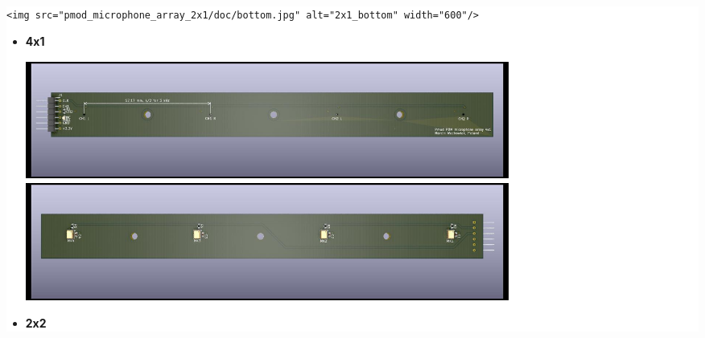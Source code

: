     <img src="pmod_microphone_array_2x1/doc/bottom.jpg" alt="2x1_bottom" width="600"/>


  - **4x1**
    
    <img src="pmod_microphone_array_4x1/doc/top.jpg" alt="4x1_top" width="600"/>
    <img src="pmod_microphone_array_4x1/doc/bottom.jpg" alt="4x1_bottom" width="600"/>


  - **2x2**
